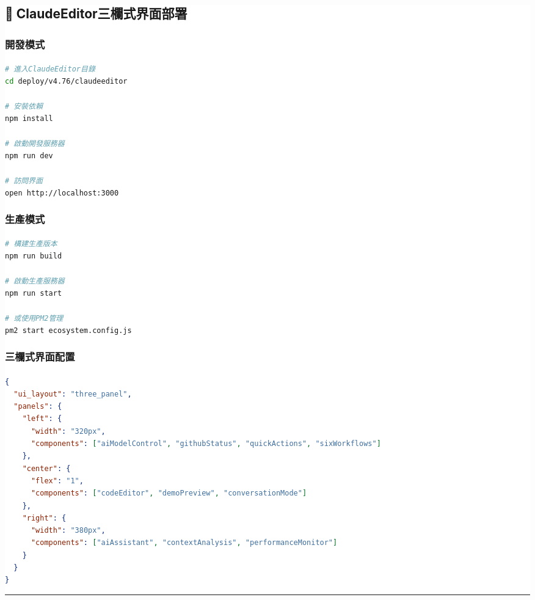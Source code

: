 
## 🎯 ClaudeEditor三欄式界面部署

### 開發模式
```bash
# 進入ClaudeEditor目錄
cd deploy/v4.76/claudeeditor

# 安裝依賴
npm install

# 啟動開發服務器
npm run dev

# 訪問界面
open http://localhost:3000
```

### 生產模式
```bash
# 構建生產版本
npm run build

# 啟動生產服務器
npm run start

# 或使用PM2管理
pm2 start ecosystem.config.js
```

### 三欄式界面配置
```json
{
  "ui_layout": "three_panel",
  "panels": {
    "left": {
      "width": "320px",
      "components": ["aiModelControl", "githubStatus", "quickActions", "sixWorkflows"]
    },
    "center": {
      "flex": "1",
      "components": ["codeEditor", "demoPreview", "conversationMode"]
    },
    "right": {
      "width": "380px", 
      "components": ["aiAssistant", "contextAnalysis", "performanceMonitor"]
    }
  }
}
```

---